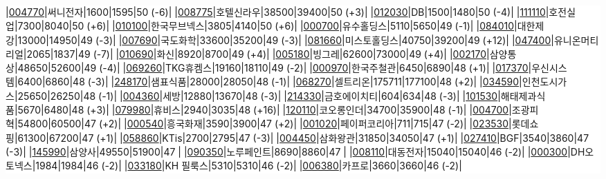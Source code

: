 |[004770](https://finance.daum.net/quotes/A004770)|써니전자|1600|1595|50 (-6)|
|[008775](https://finance.daum.net/quotes/A008775)|호텔신라우|38500|39400|50 (+3)|
|[012030](https://finance.daum.net/quotes/A012030)|DB|1500|1480|50 (-4)|
|[111110](https://finance.daum.net/quotes/A111110)|호전실업|7300|8040|50 (+6)|
|[010100](https://finance.daum.net/quotes/A010100)|한국무브넥스|3805|4140|50 (+6)|
|[000700](https://finance.daum.net/quotes/A000700)|유수홀딩스|5110|5650|49 (-1)|
|[084010](https://finance.daum.net/quotes/A084010)|대한제강|13000|14950|49 (-3)|
|[007690](https://finance.daum.net/quotes/A007690)|국도화학|33600|35200|49 (-3)|
|[081660](https://finance.daum.net/quotes/A081660)|미스토홀딩스|40750|39200|49 (+12)|
|[047400](https://finance.daum.net/quotes/A047400)|유니온머티리얼|2065|1837|49 (-7)|
|[010690](https://finance.daum.net/quotes/A010690)|화신|8920|8700|49 (+4)|
|[005180](https://finance.daum.net/quotes/A005180)|빙그레|62600|73000|49 (+4)|
|[002170](https://finance.daum.net/quotes/A002170)|삼양통상|48650|52600|49 (-4)|
|[069260](https://finance.daum.net/quotes/A069260)|TKG휴켐스|19160|18110|49 (-2)|
|[000970](https://finance.daum.net/quotes/A000970)|한국주철관|6450|6890|48 (+1)|
|[017370](https://finance.daum.net/quotes/A017370)|우신시스템|6400|6860|48 (-3)|
|[248170](https://finance.daum.net/quotes/A248170)|샘표식품|28000|28050|48 (-1)|
|[068270](https://finance.daum.net/quotes/A068270)|셀트리온|175711|177100|48 (+2)|
|[034590](https://finance.daum.net/quotes/A034590)|인천도시가스|25650|26250|48 (-1)|
|[004360](https://finance.daum.net/quotes/A004360)|세방|12880|13670|48 (-3)|
|[214330](https://finance.daum.net/quotes/A214330)|금호에이치티|604|634|48 (-3)|
|[101530](https://finance.daum.net/quotes/A101530)|해태제과식품|5670|6480|48 (+3)|
|[079980](https://finance.daum.net/quotes/A079980)|휴비스|2940|3035|48 (+16)|
|[120110](https://finance.daum.net/quotes/A120110)|코오롱인더|34700|35900|48 (-1)|
|[004700](https://finance.daum.net/quotes/A004700)|조광피혁|54800|60500|47 (+2)|
|[000540](https://finance.daum.net/quotes/A000540)|흥국화재|3590|3900|47 (+2)|
|[001020](https://finance.daum.net/quotes/A001020)|페이퍼코리아|711|715|47 (-2)|
|[023530](https://finance.daum.net/quotes/A023530)|롯데쇼핑|61300|67200|47 (+1)|
|[058860](https://finance.daum.net/quotes/A058860)|KTis|2700|2795|47 (-3)|
|[004450](https://finance.daum.net/quotes/A004450)|삼화왕관|31850|34050|47 (+1)|
|[027410](https://finance.daum.net/quotes/A027410)|BGF|3540|3860|47 (-3)|
|[145990](https://finance.daum.net/quotes/A145990)|삼양사|49550|51900|47 |
|[090350](https://finance.daum.net/quotes/A090350)|노루페인트|8690|8860|47 |
|[008110](https://finance.daum.net/quotes/A008110)|대동전자|15040|15040|46 (-2)|
|[000300](https://finance.daum.net/quotes/A000300)|DH오토넥스|1984|1984|46 (-2)|
|[033180](https://finance.daum.net/quotes/A033180)|KH 필룩스|5310|5310|46 (-2)|
|[006380](https://finance.daum.net/quotes/A006380)|카프로|3660|3660|46 (-2)|